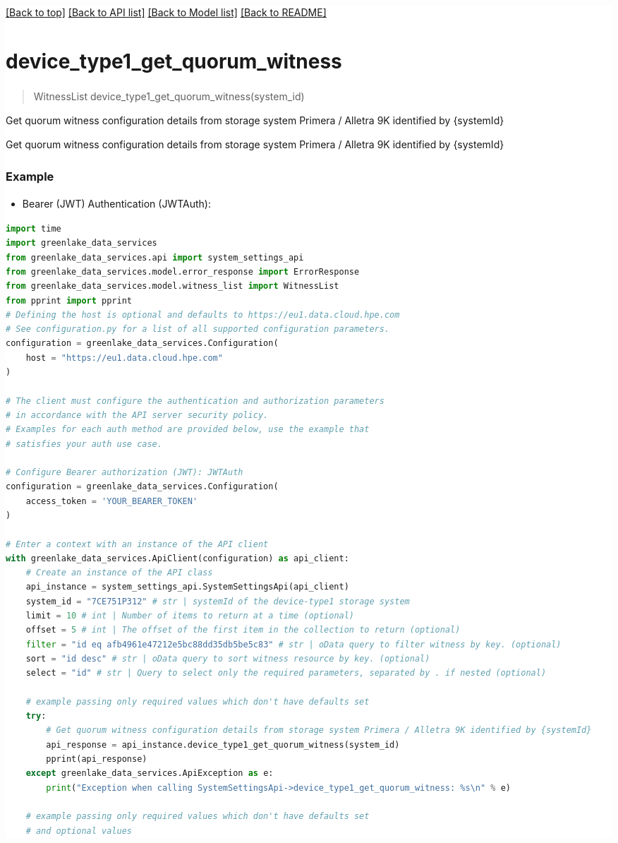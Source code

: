 [[Back to top]](#) [[Back to API list]](../README.md#documentation-for-api-endpoints) [[Back to Model list]](../README.md#documentation-for-models) [[Back to README]](../README.md)

# **device_type1_get_quorum_witness**
> WitnessList device_type1_get_quorum_witness(system_id)

Get quorum witness configuration details from storage system Primera / Alletra 9K identified by {systemId}

Get quorum witness configuration details from storage system Primera / Alletra 9K identified by {systemId}

### Example

* Bearer (JWT) Authentication (JWTAuth):

```python
import time
import greenlake_data_services
from greenlake_data_services.api import system_settings_api
from greenlake_data_services.model.error_response import ErrorResponse
from greenlake_data_services.model.witness_list import WitnessList
from pprint import pprint
# Defining the host is optional and defaults to https://eu1.data.cloud.hpe.com
# See configuration.py for a list of all supported configuration parameters.
configuration = greenlake_data_services.Configuration(
    host = "https://eu1.data.cloud.hpe.com"
)

# The client must configure the authentication and authorization parameters
# in accordance with the API server security policy.
# Examples for each auth method are provided below, use the example that
# satisfies your auth use case.

# Configure Bearer authorization (JWT): JWTAuth
configuration = greenlake_data_services.Configuration(
    access_token = 'YOUR_BEARER_TOKEN'
)

# Enter a context with an instance of the API client
with greenlake_data_services.ApiClient(configuration) as api_client:
    # Create an instance of the API class
    api_instance = system_settings_api.SystemSettingsApi(api_client)
    system_id = "7CE751P312" # str | systemId of the device-type1 storage system
    limit = 10 # int | Number of items to return at a time (optional)
    offset = 5 # int | The offset of the first item in the collection to return (optional)
    filter = "id eq afb4961e47212e5bc88dd35db5be5c83" # str | oData query to filter witness by key. (optional)
    sort = "id desc" # str | oData query to sort witness resource by key. (optional)
    select = "id" # str | Query to select only the required parameters, separated by . if nested (optional)

    # example passing only required values which don't have defaults set
    try:
        # Get quorum witness configuration details from storage system Primera / Alletra 9K identified by {systemId}
        api_response = api_instance.device_type1_get_quorum_witness(system_id)
        pprint(api_response)
    except greenlake_data_services.ApiException as e:
        print("Exception when calling SystemSettingsApi->device_type1_get_quorum_witness: %s\n" % e)

    # example passing only required values which don't have defaults set
    # and optional values
```